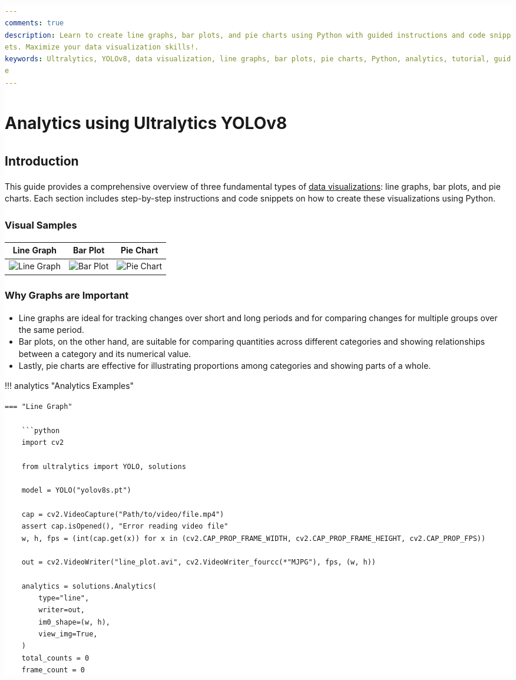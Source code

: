 ```yaml
---
comments: true
description: Learn to create line graphs, bar plots, and pie charts using Python with guided instructions and code snippets. Maximize your data visualization skills!.
keywords: Ultralytics, YOLOv8, data visualization, line graphs, bar plots, pie charts, Python, analytics, tutorial, guide
---
```


# Analytics using Ultralytics YOLOv8

## Introduction

This guide provides a comprehensive overview of three fundamental types of [data visualizations](https://www.ultralytics.com/glossary/data-visualization): line graphs, bar plots, and pie charts. Each section includes step-by-step instructions and code snippets on how to create these visualizations using Python.

### Visual Samples

|                                       Line Graph                                       |                                      Bar Plot                                      |                                      Pie Chart                                       |
| :------------------------------------------------------------------------------------: | :--------------------------------------------------------------------------------: | :----------------------------------------------------------------------------------: |
| ![Line Graph](https://github.com/ultralytics/docs/releases/download/0/line-graph.avif) | ![Bar Plot](https://github.com/ultralytics/docs/releases/download/0/bar-plot.avif) | ![Pie Chart](https://github.com/ultralytics/docs/releases/download/0/pie-chart.avif) |

### Why Graphs are Important

- Line graphs are ideal for tracking changes over short and long periods and for comparing changes for multiple groups over the same period.
- Bar plots, on the other hand, are suitable for comparing quantities across different categories and showing relationships between a category and its numerical value.
- Lastly, pie charts are effective for illustrating proportions among categories and showing parts of a whole.

!!! analytics "Analytics Examples"

    === "Line Graph"

        ```python
        import cv2

        from ultralytics import YOLO, solutions

        model = YOLO("yolov8s.pt")

        cap = cv2.VideoCapture("Path/to/video/file.mp4")
        assert cap.isOpened(), "Error reading video file"
        w, h, fps = (int(cap.get(x)) for x in (cv2.CAP_PROP_FRAME_WIDTH, cv2.CAP_PROP_FRAME_HEIGHT, cv2.CAP_PROP_FPS))

        out = cv2.VideoWriter("line_plot.avi", cv2.VideoWriter_fourcc(*"MJPG"), fps, (w, h))

        analytics = solutions.Analytics(
            type="line",
            writer=out,
            im0_shape=(w, h),
            view_img=True,
        )
        total_counts = 0
        frame_count = 0
